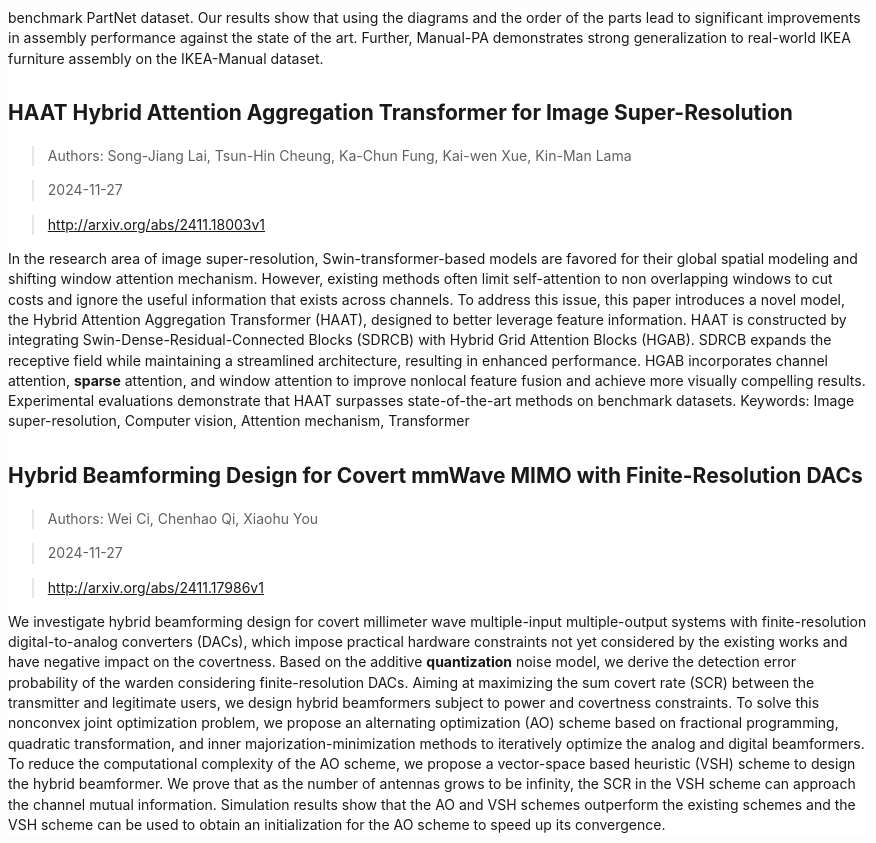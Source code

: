 benchmark PartNet dataset. Our results show that using the diagrams and the
order of the parts lead to significant improvements in assembly performance
against the state of the art. Further, Manual-PA demonstrates strong
generalization to real-world IKEA furniture assembly on the IKEA-Manual
dataset.


## HAAT Hybrid Attention Aggregation Transformer for Image Super-Resolution

>Authors: Song-Jiang Lai, Tsun-Hin Cheung, Ka-Chun Fung, Kai-wen Xue, Kin-Man Lama

>2024-11-27

> http://arxiv.org/abs/2411.18003v1

In the research area of image super-resolution, Swin-transformer-based models
are favored for their global spatial modeling and shifting window attention
mechanism. However, existing methods often limit self-attention to non
overlapping windows to cut costs and ignore the useful information that exists
across channels. To address this issue, this paper introduces a novel model,
the Hybrid Attention Aggregation Transformer (HAAT), designed to better
leverage feature information. HAAT is constructed by integrating
Swin-Dense-Residual-Connected Blocks (SDRCB) with Hybrid Grid Attention Blocks
(HGAB). SDRCB expands the receptive field while maintaining a streamlined
architecture, resulting in enhanced performance. HGAB incorporates channel
attention, **sparse** attention, and window attention to improve nonlocal feature
fusion and achieve more visually compelling results. Experimental evaluations
demonstrate that HAAT surpasses state-of-the-art methods on benchmark datasets.
  Keywords: Image super-resolution, Computer vision, Attention mechanism,
Transformer


## Hybrid Beamforming Design for Covert mmWave MIMO with Finite-Resolution DACs

>Authors: Wei Ci, Chenhao Qi, Xiaohu You

>2024-11-27

> http://arxiv.org/abs/2411.17986v1

We investigate hybrid beamforming design for covert millimeter wave
multiple-input multiple-output systems with finite-resolution digital-to-analog
converters (DACs), which impose practical hardware constraints not yet
considered by the existing works and have negative impact on the covertness.
Based on the additive **quantization** noise model, we derive the detection error
probability of the warden considering finite-resolution DACs. Aiming at
maximizing the sum covert rate (SCR) between the transmitter and legitimate
users, we design hybrid beamformers subject to power and covertness
constraints. To solve this nonconvex joint optimization problem, we propose an
alternating optimization (AO) scheme based on fractional programming, quadratic
transformation, and inner majorization-minimization methods to iteratively
optimize the analog and digital beamformers. To reduce the computational
complexity of the AO scheme, we propose a vector-space based heuristic (VSH)
scheme to design the hybrid beamformer. We prove that as the number of antennas
grows to be infinity, the SCR in the VSH scheme can approach the channel mutual
information. Simulation results show that the AO and VSH schemes outperform the
existing schemes and the VSH scheme can be used to obtain an initialization for
the AO scheme to speed up its convergence.
